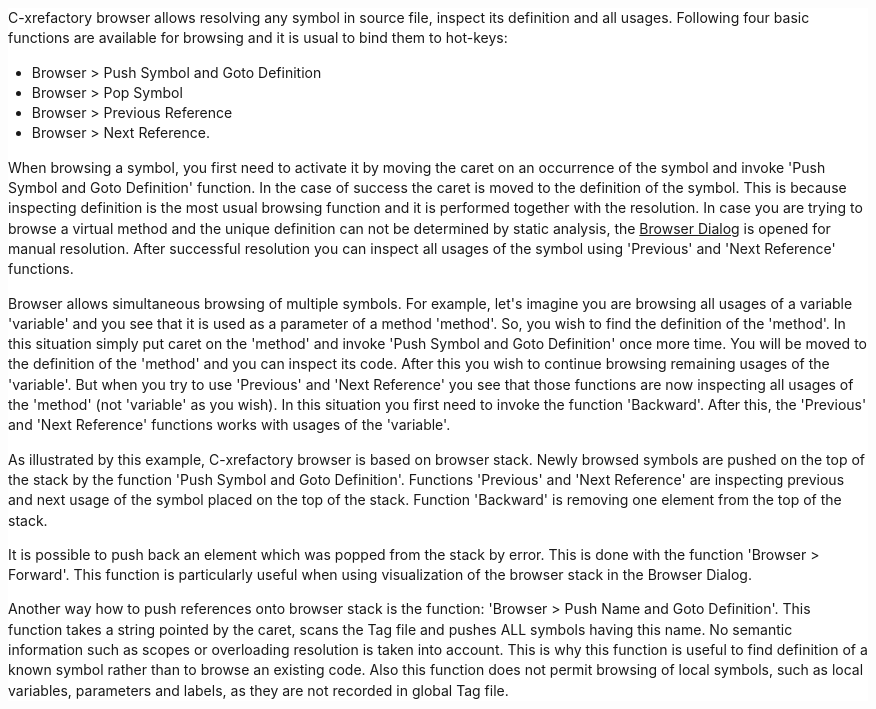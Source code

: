 C-xrefactory browser allows resolving any symbol in source file,
inspect its definition and all usages.  Following four basic functions
are available for browsing and it is usual to bind them to hot-keys:

- Browser &gt; Push Symbol and Goto Definition
- Browser &gt; Pop Symbol
- Browser &gt; Previous Reference
- Browser &gt; Next Reference.

When browsing a symbol, you first need to activate it by moving the
caret on an occurrence of the symbol and invoke 'Push Symbol and Goto
Definition' function.  In the case of success the caret is moved to
the definition of the symbol. This is because inspecting definition is
the most usual browsing function and it is performed together with the
resolution. In case you are trying to browse a virtual method and the
unique definition can not be determined by static analysis, the
[Browser Dialog] is opened for manual resolution.
After successful resolution you can inspect all usages of the symbol
using 'Previous' and 'Next Reference' functions.

Browser allows simultaneous browsing of multiple symbols. For example,
let's imagine you are browsing all usages of a variable 'variable' and
you see that it is used as a parameter of a method 'method'.  So, you
wish to find the definition of the 'method'. In this situation simply
put caret on the 'method' and invoke 'Push Symbol and Goto Definition'
once more time. You will be moved to the definition of the 'method'
and you can inspect its code. After this you wish to continue browsing
remaining usages of the 'variable'. But when you try to use 'Previous'
and 'Next Reference' you see that those functions are now inspecting
all usages of the 'method' (not 'variable' as you wish).  In this
situation you first need to invoke the function 'Backward'. After
this, the 'Previous' and 'Next Reference' functions works with usages
of the 'variable'.

As illustrated by this example, C-xrefactory browser is based on
browser stack. Newly browsed symbols are pushed on the top of the
stack by the function 'Push Symbol and Goto Definition'. Functions
'Previous' and 'Next Reference' are inspecting previous and next usage
of the symbol placed on the top of the stack. Function 'Backward' is
removing one element from the top of the stack.

It is possible to push back an element which was popped from the stack
by error. This is done with the function 'Browser &gt; Forward'.  This
function is particularly useful when using visualization of the
browser stack in the Browser Dialog.

Another way how to push references onto browser stack is the function:
'Browser &gt; Push Name and Goto Definition'. This function takes a
string pointed by the caret, scans the Tag file and pushes ALL symbols
having this name. No semantic information such as scopes or
overloading resolution is taken into account. This is why this
function is useful to find definition of a known symbol rather than to
browse an existing code.  Also this function does not permit browsing
of local symbols, such as local variables, parameters and labels, as
they are not recorded in global Tag file.


[c-xrefactory GitHub repo]: https://github.com/thoni56/c-xrefactory "Visit the c-xrefactory repository at GitHub"
[repo license]: https://github.com/thoni56/c-xrefactory/blob/main/LICENSE "View c-xrefactory license file"
[(Self) Encapsulate Field]: #self-encapsulate-field
[Add Parameter]: #add-parameter
[Browser Dialog]: #browser-dialog
[Browser]: #browser
[Completion]: #completion
[Delete Parameter]: #delete-parameter
[Expand Names]: #expand-names
[Extract Method/Function/Macro]: #extract-methodfunctionmacro
[Feedback]: #feedback
[General]: #general
[License]: #license
[Move Class to New File]: #move-class-to-new-file
[Move Class]: #move-class
[Move Field]: #move-field
[Move Parameter]: #move-parameter
[Move Static Field/Method]: #move-static-fieldmethod
[Pull Up/Push Down Field/Method]: #pull-uppush-down-fieldmethod
[Reduce Names]: #reduce-names
[Refactorer]: #refactorer
[Refactorings]: #refactorings
[Rename Symbol/Class/Package]: #rename-symbolclasspackage
[Set Target for Next Moving Refactoring]: #set-target-for-next-moving-refactoring
[Symbol Retriever]: #symbol-retriever
[Turn Static Method to Virtual]: #turn-static-method-to-virtual
[Turn Virtual Method to Static]: #turn-virtual-method-to-static